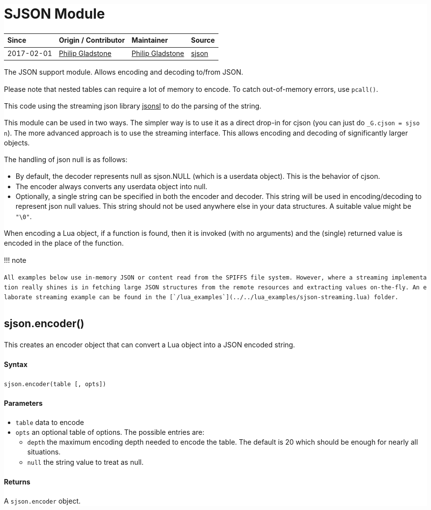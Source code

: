 # SJSON Module
| Since  | Origin / Contributor  | Maintainer  | Source  |
| :----- | :-------------------- | :---------- | :------ |
| 2017-02-01 | [Philip Gladstone](https://github.com/pjsg) | [Philip Gladstone](https://github.com/pjsg) | [sjson](../../components/modules/sjson.c) |

The JSON support module. Allows encoding and decoding to/from JSON.

Please note that nested tables can require a lot of memory to encode. To catch out-of-memory errors, use `pcall()`.

This code using the streaming json library [jsonsl](https://github.com/mnunberg/jsonsl) to do the parsing of the string.

This module can be used in two ways. The simpler way is to use it as a direct drop-in for cjson (you can just do `_G.cjson = sjson`). 
The more advanced approach is to use the streaming interface. This allows encoding and decoding of significantly larger objects.

The handling of json null is as follows:

- By default, the decoder represents null as sjson.NULL (which is a userdata object). This is the behavior of cjson.
- The encoder always converts any userdata object into null.
- Optionally, a single string can be specified in both the encoder and decoder. This string will be used in encoding/decoding to represent json null values. This string should not be used
anywhere else in your data structures. A suitable value might be `"\0"`.

When encoding a Lua object, if a function is found, then it is invoked (with no arguments) and the (single) returned value is encoded in the place of the function.

!!! note

    All examples below use in-memory JSON or content read from the SPIFFS file system. However, where a streaming implementation really shines is in fetching large JSON structures from the remote resources and extracting values on-the-fly. An elaborate streaming example can be found in the [`/lua_examples`](../../lua_examples/sjson-streaming.lua) folder.

## sjson.encoder()

This creates an encoder object that can convert a Lua object into a JSON encoded string.

#### Syntax
`sjson.encoder(table [, opts])`

#### Parameters
- `table` data to encode
- `opts` an optional table of options. The possible entries are:
   - `depth` the maximum encoding depth needed to encode the table. The default is 20 which should be enough for nearly all situations.
   - `null` the string value to treat as null.

#### Returns
A `sjson.encoder` object.
